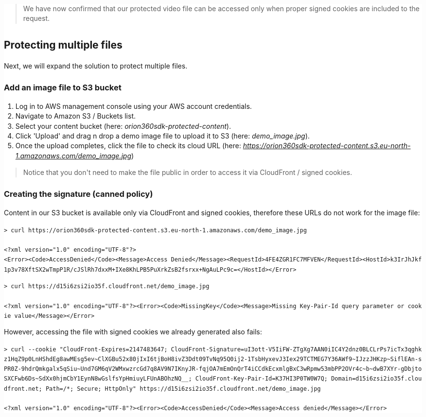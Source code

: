 ```
```

> We have now confirmed that our protected video file can be accessed only when proper signed cookies are included to the request.

## Protecting multiple files

Next, we will expand the solution to protect multiple files.

### Add an image file to S3 bucket

1. Log in to AWS management console using your AWS account credentials.
2. Navigate to Amazon S3 / Buckets list.
3. Select your content bucket (here: *orion360sdk-protected-content*).
4. Click 'Upload' and drag n drop a demo image file to upload it to S3 (here: *demo_image.jpg*).
5. Once the upload completes, click the file to check its cloud URL (here: *https://orion360sdk-protected-content.s3.eu-north-1.amazonaws.com/demo_image.jpg*)

> Notice that you don't need to make the file public in order to access it via CloudFront / signed cookies.

### Creating the signature (canned policy)

Content in our S3 bucket is available only via CloudFront and signed cookies, therefore these URLs do not work for the image file:
```
> curl https://orion360sdk-protected-content.s3.eu-north-1.amazonaws.com/demo_image.jpg

<?xml version="1.0" encoding="UTF-8"?>
<Error><Code>AccessDenied</Code><Message>Access Denied</Message><RequestId>4FE4ZGR1FC7MFVEN</RequestId><HostId>k3IrJhJkf1p3v78XftSX2wTmpP1R/cJSlRh7dxxM+IXe8KhLPB5PuXrkZsB2fsrxx+NgAuLPc9c=</HostId></Error>
```

```
> curl https://d15i6zsi2io35f.cloudfront.net/demo_image.jpg

<?xml version="1.0" encoding="UTF-8"?><Error><Code>MissingKey</Code><Message>Missing Key-Pair-Id query parameter or cookie value</Message></Error>
```

However, accessing the file with signed cookies we already generated also fails:
```
> curl --cookie "CloudFront-Expires=2147483647; CloudFront-Signature=uI3ott-V5IiFW-ZTgXg7AAN0iIC4Y2dnz0BLCLrPs7icTx3qghkz1HqZ9p0LnHShdEg8awMEsg5ev~ClXGBu52x80jIxI6tjBoH8ivZ3Ddt09TvNq95Q0ij2-1TsbHyxevJ3Iex29TCTMEG7Y36AWf9~IJzzJHKzp~SiflEAn-sPR0Z-9hdrQmkgalx5qSiu~Und7GM6qV2WMxwzrcGd7q8AV9N7IKnyJR-fqjOA7mEmOnQrT4iCCdkEcxmlgBxC3wRpmw53mbPP2OVr4c~b~dwB7XYr-gDbjtoSXCFwb6Ds~SdXx0hjmCbY1EynN8wGslfsYpHmiuyLFUnABOhzNQ__; CloudFront-Key-Pair-Id=K37HI3P0TW0W7Q; Domain=d15i6zsi2io35f.cloudfront.net; Path=/*; Secure; HttpOnly" https://d15i6zsi2io35f.cloudfront.net/demo_image.jpg

<?xml version="1.0" encoding="UTF-8"?><Error><Code>AccessDenied</Code><Message>Access denied</Message></Error>
```
